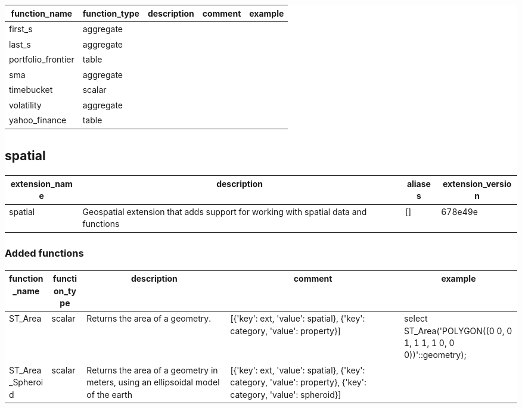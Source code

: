 |   function_name    | function_type | description | comment | example |
|--------------------|---------------|-------------|---------|---------|
| first_s            | aggregate     |             |         |         |
| last_s             | aggregate     |             |         |         |
| portfolio_frontier | table         |             |         |         |
| sma                | aggregate     |             |         |         |
| timebucket         | scalar        |             |         |         |
| volatility         | aggregate     |             |         |         |
| yahoo_finance      | table         |             |         |         |



## spatial

| extension_name |                                    description                                     | aliases | extension_version |
|----------------|------------------------------------------------------------------------------------|---------|-------------------|
| spatial        | Geospatial extension that adds support for working with spatial data and functions | []      | 678e49e           |

### Added functions

|        function_name        | function_type |                                                          description                                                          |                                                   comment                                                    |                                                                                                                                                                                                                                                                                                                                                                                                                                                                                                                                                                                                                                                                                                                                                       example                                                                                                                                                                                                                                                                                                                                                                                                                                                                                                                                                                                                                                                                                                                                                        |
|-----------------------------|---------------|-------------------------------------------------------------------------------------------------------------------------------|--------------------------------------------------------------------------------------------------------------|----------------------------------------------------------------------------------------------------------------------------------------------------------------------------------------------------------------------------------------------------------------------------------------------------------------------------------------------------------------------------------------------------------------------------------------------------------------------------------------------------------------------------------------------------------------------------------------------------------------------------------------------------------------------------------------------------------------------------------------------------------------------------------------------------------------------------------------------------------------------------------------------------------------------------------------------------------------------------------------------------------------------------------------------------------------------------------------------------------------------------------------------------------------------------------------------------------------------------------------------------------------------------------------------------------------------------------------------------------------------------------------------------------------------------------------------------------------------------------------------------------------------|
| ST_Area                     | scalar        | Returns the area of a geometry.                                                                                               | [{'key': ext, 'value': spatial}, {'key': category, 'value': property}]                                       | select ST_Area('POLYGON((0 0, 0 1, 1 1, 1 0, 0 0))'::geometry);                                                                                                                                                                                                                                                                               |
| ST_Area_Spheroid            | scalar        | Returns the area of a geometry in meters, using an ellipsoidal model of the earth                                             | [{'key': ext, 'value': spatial}, {'key': category, 'value': property}, {'key': category, 'value': spheroid}] |                                                                                                                                                                                                                                                                                                                                               |